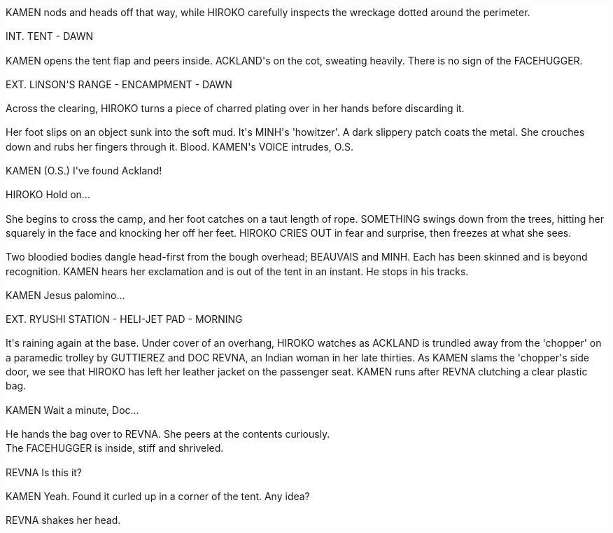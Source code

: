 KAMEN nods and heads off that way, while HIROKO carefully inspects the 
wreckage dotted around the perimeter.

INT.  TENT - DAWN

KAMEN opens the tent flap and peers inside.  ACKLAND's on the cot, 
sweating heavily.  There is no sign of the FACEHUGGER.

EXT.  LINSON'S RANGE - ENCAMPMENT - DAWN

Across the clearing, HIROKO turns a piece of charred plating over in 
her hands before discarding it.

Her foot slips on an object sunk into the soft mud.  It's MINH's 
'howitzer'. A dark slippery patch coats the metal.  She crouches down 
and rubs her fingers through it.  Blood.  KAMEN's VOICE intrudes, O.S.

KAMEN   (O.S.)
I've found Ackland!

HIROKO
Hold on...

She begins to cross the camp, and her foot catches on a taut length of 
rope. SOMETHING swings down from the trees, hitting her squarely in the 
face and knocking her off her feet.  HIROKO CRIES OUT in fear and 
surprise, then freezes at what she sees.

Two bloodied bodies dangle head-first from the bough overhead; BEAUVAIS 
and MINH.  Each has been skinned and is beyond recognition.  KAMEN 
hears her exclamation and is out of the tent in an instant.  He stops 
in his tracks.

KAMEN
Jesus palomino...

EXT.  RYUSHI STATION - HELI-JET PAD - MORNING

It's raining again at the base.  Under cover of an overhang, HIROKO 
watches as ACKLAND is trundled away from the 'chopper' on a paramedic 
trolley by GUTTIEREZ and DOC REVNA, an Indian woman in her late 
thirties.  As KAMEN slams the 'chopper's side door, we see that HIROKO 
has left her leather jacket on the passenger seat.  KAMEN runs after 
REVNA clutching a clear plastic bag.

KAMEN
Wait a minute, Doc...

He hands the bag over to REVNA.  She peers at the contents curiously.  
The FACEHUGGER is inside, stiff and shriveled. 

REVNA
Is this it?

KAMEN
Yeah.  Found it curled up in a corner of the tent.  Any idea?

REVNA shakes her head.
